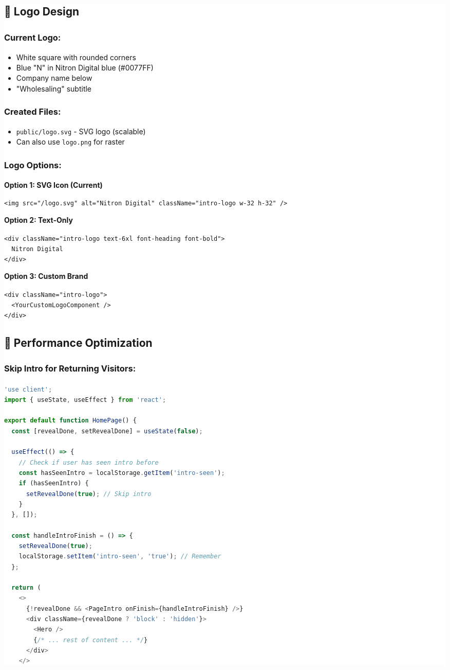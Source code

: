 ## 🎨 Logo Design

### **Current Logo:**
- White square with rounded corners
- Blue "N" in Nitron Digital blue (#0077FF)
- Company name below
- "Wholesaling" subtitle

### **Created Files:**
- `public/logo.svg` - SVG logo (scalable)
- Can also use `logo.png` for raster

### **Logo Options:**

**Option 1: SVG Icon (Current)**
```tsx
<img src="/logo.svg" alt="Nitron Digital" className="intro-logo w-32 h-32" />
```

**Option 2: Text-Only**
```tsx
<div className="intro-logo text-6xl font-heading font-bold">
  Nitron Digital
</div>
```

**Option 3: Custom Brand**
```tsx
<div className="intro-logo">
  <YourCustomLogoComponent />
</div>
```

## 🚀 Performance Optimization

### **Skip Intro for Returning Visitors:**
```typescript
'use client';
import { useState, useEffect } from 'react';

export default function HomePage() {
  const [revealDone, setRevealDone] = useState(false);

  useEffect(() => {
    // Check if user has seen intro before
    const hasSeenIntro = localStorage.getItem('intro-seen');
    if (hasSeenIntro) {
      setRevealDone(true); // Skip intro
    }
  }, []);

  const handleIntroFinish = () => {
    setRevealDone(true);
    localStorage.setItem('intro-seen', 'true'); // Remember
  };

  return (
    <>
      {!revealDone && <PageIntro onFinish={handleIntroFinish} />}
      <div className={revealDone ? 'block' : 'hidden'}>
        <Hero />
        {/* ... rest of content ... */}
      </div>
    </>
```